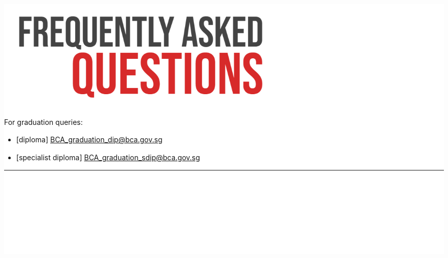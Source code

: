 <img style="width: 60%;" height="auto" width="100%" alt="" src="/images/faqq.png">
</div>
</td>
</tr>
<tr>
<td rowspan="1" colspan="1">
<p></p>
</td>
<td rowspan="1" colspan="1">
<p>For graduation queries:</p>
<ul data-tight="true" class="tight">
<li>
<p>[diploma]&nbsp;<a href="mailto:BCA_graduation_dip@bca.gov.sg" rel="noopener noreferrer nofollow" target="_blank">BCA_graduation_dip@bca.gov.sg</a>
</p>
</li>
<li>
<p>[specialist diploma]&nbsp;<a href="mailto:BCA_graduation_sdip@bca.gov.sg" rel="noopener noreferrer nofollow" target="_blank">BCA_graduation_sdip@bca.gov.sg</a>
</p>
</li>
</ul>
</td>
</tr>
</tbody>
</table>
<hr>
<p></p>
<div class="isomer-image-wrapper">
<img style="width: 30%;" height="auto" width="100%" alt="" src="/images/fill.png">
</div>
<div class="isomer-image-wrapper">